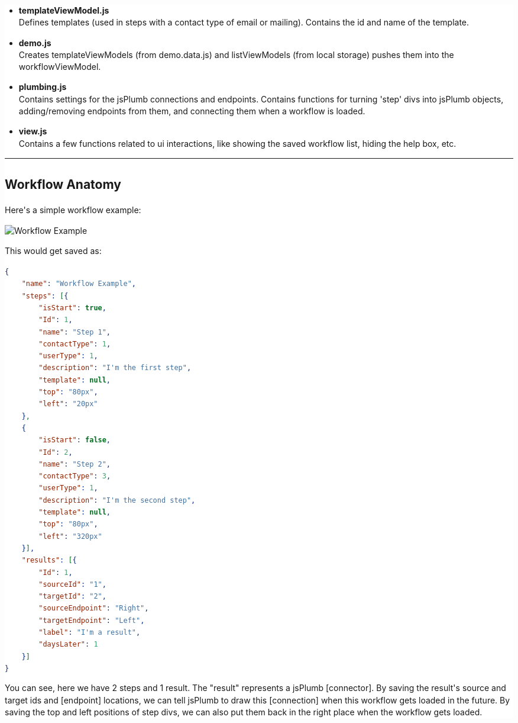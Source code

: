 * **templateViewModel.js**  
Defines templates (used in steps with a contact type of email or mailing).  Contains the id and name of the template.  

* **demo.js**  
Creates templateViewModels (from demo.data.js) and listViewModels (from local storage) pushes them into the workflowViewModel. 

* **plumbing.js**  
Contains settings for the jsPlumb connections and endpoints. Contains functions for turning 'step' divs into jsPlumb objects, adding/removing endpoints from them, and connecting them when a workflow is loaded.  

* **view.js**  
Contains a few functions related to ui interactions, like showing the saved workflow list, hiding the help box, etc.  

---

Workflow Anatomy
--------------  

Here's a simple workflow example:

![Workflow Example](http://workflow.webdemo.imprezzio.com/img/example.png)  

This would get saved as:
```json
{
	"name": "Workflow Example",
	"steps": [{
		"isStart": true,
		"Id": 1,
		"name": "Step 1",
		"contactType": 1,
		"userType": 1,
		"description": "I'm the first step",
		"template": null,
		"top": "80px",
		"left": "20px"
	},
	{
		"isStart": false,
		"Id": 2,
		"name": "Step 2",
		"contactType": 3,
		"userType": 1,
		"description": "I'm the second step",
		"template": null,
		"top": "80px",
		"left": "320px"
	}],
	"results": [{
		"Id": 1,
		"sourceId": "1",
		"targetId": "2",
		"sourceEndpoint": "Right",
		"targetEndpoint": "Left",
		"label": "I'm a result",
		"daysLater": 1
	}]
}
```
You can see, here we have 2 steps and 1 result.  The "result" represents a jsPlumb [connector].  By saving the result's source and target ids and [endpoint] locations, we can tell jsPlumb to draw this [connection] when this workflow gets loaded in the future.  By saving the top and left positions of step divs, we can also put them back in the right place when the workflow gets loaded.